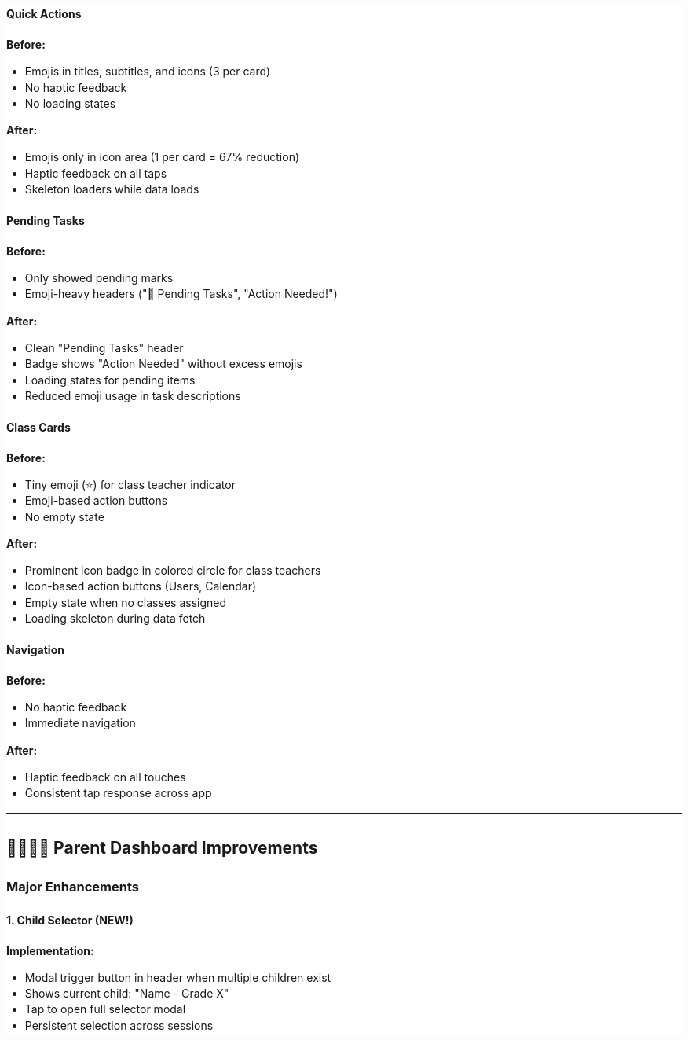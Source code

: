 #### Quick Actions
**Before:**
- Emojis in titles, subtitles, and icons (3 per card)
- No haptic feedback
- No loading states

**After:**
- Emojis only in icon area (1 per card = 67% reduction)
- Haptic feedback on all taps
- Skeleton loaders while data loads

#### Pending Tasks
**Before:**
- Only showed pending marks
- Emoji-heavy headers ("🔔 Pending Tasks", "Action Needed!")

**After:**
- Clean "Pending Tasks" header
- Badge shows "Action Needed" without excess emojis
- Loading states for pending items
- Reduced emoji usage in task descriptions

#### Class Cards
**Before:**
- Tiny emoji (⭐) for class teacher indicator
- Emoji-based action buttons
- No empty state

**After:**
- Prominent icon badge in colored circle for class teachers
- Icon-based action buttons (Users, Calendar)
- Empty state when no classes assigned
- Loading skeleton during data fetch

#### Navigation
**Before:**
- No haptic feedback
- Immediate navigation

**After:**
- Haptic feedback on all touches
- Consistent tap response across app

---

## 👨‍👩‍👧‍👦 Parent Dashboard Improvements

### Major Enhancements

#### 1. Child Selector (NEW!)
**Implementation:**
- Modal trigger button in header when multiple children exist
- Shows current child: "Name - Grade X"
- Tap to open full selector modal
- Persistent selection across sessions
